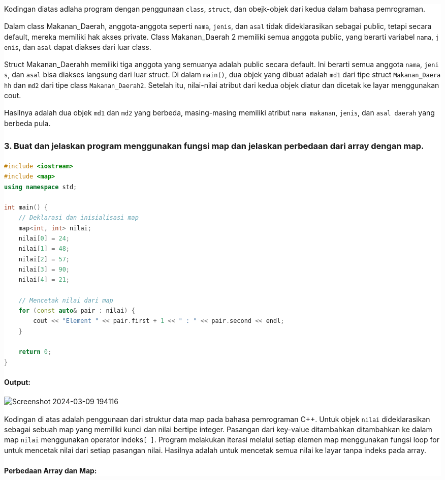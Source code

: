 Kodingan diatas adlaha program dengan penggunaan `class`, `struct`, dan obejk-objek dari kedua dalam bahasa pemrograman.

Dalam class Makanan_Daerah, anggota-anggota seperti `nama`, `jenis`, dan `asal` tidak dideklarasikan sebagai public, tetapi secara default, mereka memiliki hak akses private. Class Makanan_Daerah 2 memiliki semua anggota public, yang berarti variabel `nama`, `jenis`, dan `asal` dapat diakses dari luar class.

Struct Makanan_Daerahh memiliki tiga anggota yang semuanya adalah public secara default. Ini berarti semua anggota `nama`, `jenis`, dan `asal` bisa diakses langsung dari luar struct.
Di dalam `main()`, dua objek yang dibuat adalah `md1` dari tipe struct `Makanan_Daerahh` dan `md2` dari tipe class `Makanan_Daerah2`.
Setelah itu, nilai-nilai atribut dari kedua objek diatur dan dicetak ke layar menggunakan cout.

Hasilnya adalah dua objek `md1` dan `md2` yang berbeda, masing-masing memiliki atribut `nama makanan`, `jenis`, dan `asal daerah` yang berbeda pula.

### 3. Buat dan jelaskan program menggunakan fungsi map dan jelaskan perbedaan dari array dengan map.

```C++
#include <iostream>
#include <map>
using namespace std;

int main() {
    // Deklarasi dan inisialisasi map
    map<int, int> nilai;
    nilai[0] = 24;
    nilai[1] = 48;
    nilai[2] = 57;
    nilai[3] = 90;
    nilai[4] = 21;

    // Mencetak nilai dari map
    for (const auto& pair : nilai) {
        cout << "Element " << pair.first + 1 << " : " << pair.second << endl;
    }

    return 0;
}
```

#### Output:
<img width="960" alt="Screenshot 2024-03-09 194116" src="https://github.com/donnatamara/Struktur-Data-Assignment/assets/161492059/28d51732-51af-4920-8508-1a6b5b8dae40">

Kodingan di atas adalah penggunaan dari struktur data map pada bahasa pemrograman C++. Untuk objek `nilai` dideklarasikan sebagai sebuah map yang memiliki kunci dan nilai bertipe integer. Pasangan dari key-value ditambahkan ditambahkan ke dalam map `nilai` menggunakan operator indeks`[ ]`. Program melakukan iterasi melalui setiap elemen map menggunakan fungsi loop for untuk mencetak nilai dari setiap pasangan nilai. Hasilnya adalah untuk mencetak semua nilai ke layar tanpa indeks pada array.

#### Perbedaan Array dan Map:
